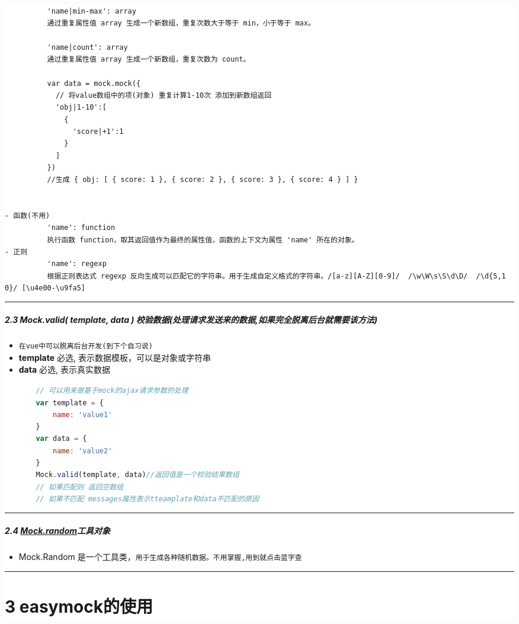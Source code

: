               'name|min-max': array
              通过重复属性值 array 生成一个新数组，重复次数大于等于 min，小于等于 max。

              'name|count': array
              通过重复属性值 array 生成一个新数组，重复次数为 count。
              
              var data = mock.mock({
                // 将value数组中的项(对象) 重复计算1-10次 添加到新数组返回
                'obj|1-10':[
                  {
                    'score|+1':1
                  }
                ]
              })
              //生成 { obj: [ { score: 1 }, { score: 2 }, { score: 3 }, { score: 4 } ] }

              
    - 函数(不用)
              'name': function
              执行函数 function，取其返回值作为最终的属性值，函数的上下文为属性 'name' 所在的对象。
    - 正则
              'name': regexp
              根据正则表达式 regexp 反向生成可以匹配它的字符串。用于生成自定义格式的字符串。/[a-z][A-Z][0-9]/  /\w\W\s\S\d\D/  /\d{5,10}/ [\u4e00-\u9fa5]	
  ****
##### 2.3  **Mock.valid( template, data )** 校验数据(处理请求发送来的数据,如果完全脱离后台就需要该方法)
  + `在vue中可以脱离后台开发(到下个自习说)`
  + **template** 必选, 表示数据模板，可以是对象或字符串
  + **data** 必选, 表示真实数据
    ```js
        // 可以用来做基于mock的ajax请求参数的处理
        var template = {
            name: 'value1'
        }
        var data = {
            name: 'value2'
        }
        Mock.valid(template, data)//返回值是一个校验结果数组
        // 如果匹配则 返回空数组
        // 如果不匹配 messages属性表示tteamplate和data不匹配的原因
    ```
  ****
##### 2.4 [Mock.random](https://github.com/nuysoft/Mock/wiki/Mock.Random)工具对象
  + Mock.Random 是一个工具类，`用于生成各种随机数据。不用掌握,用到就点击蓝字查`
  ****
# 3 easymock的使用